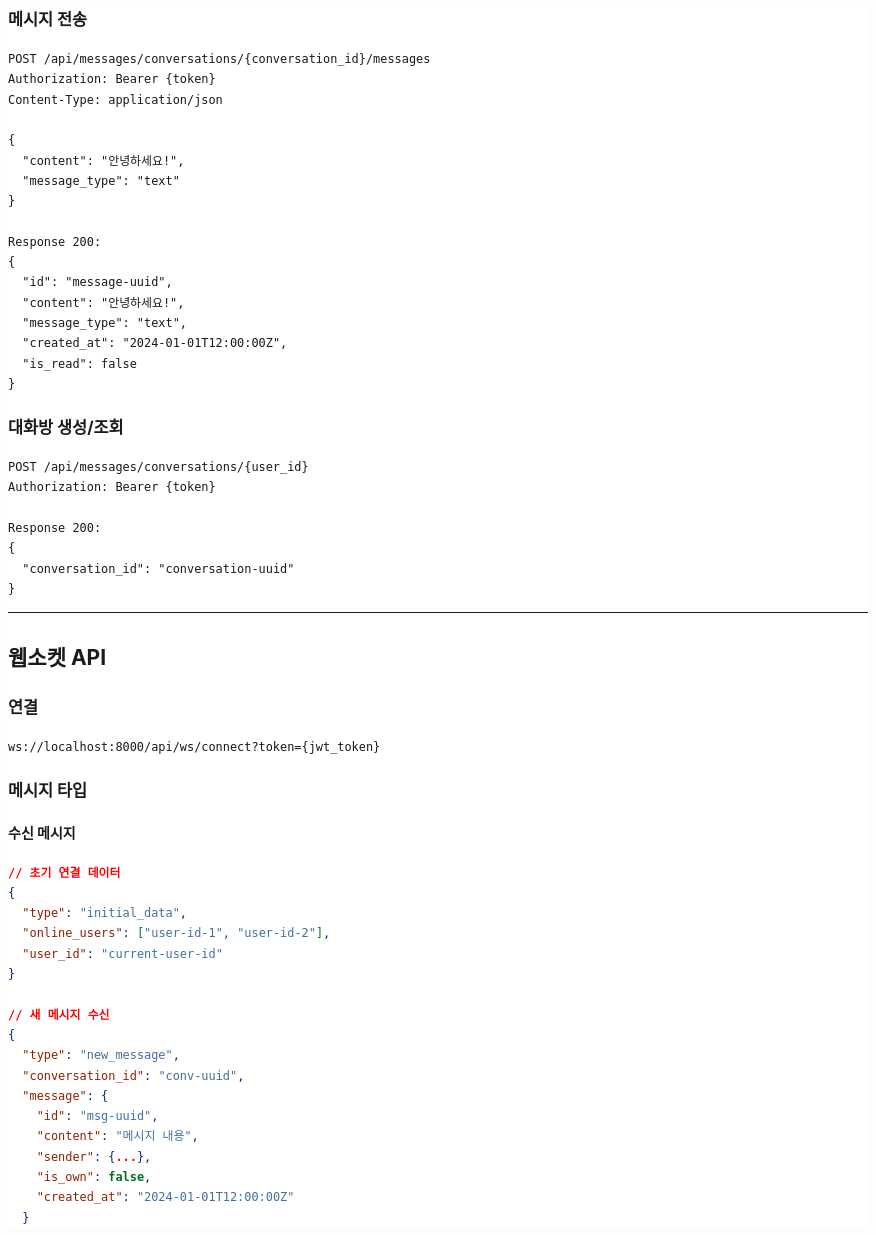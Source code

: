 ### 메시지 전송
```http
POST /api/messages/conversations/{conversation_id}/messages
Authorization: Bearer {token}
Content-Type: application/json

{
  "content": "안녕하세요!",
  "message_type": "text"
}

Response 200:
{
  "id": "message-uuid",
  "content": "안녕하세요!",
  "message_type": "text",
  "created_at": "2024-01-01T12:00:00Z",
  "is_read": false
}
```

### 대화방 생성/조회
```http
POST /api/messages/conversations/{user_id}
Authorization: Bearer {token}

Response 200:
{
  "conversation_id": "conversation-uuid"
}
```

---

## 웹소켓 API

### 연결
```
ws://localhost:8000/api/ws/connect?token={jwt_token}
```

### 메시지 타입

#### 수신 메시지
```json
// 초기 연결 데이터
{
  "type": "initial_data",
  "online_users": ["user-id-1", "user-id-2"],
  "user_id": "current-user-id"
}

// 새 메시지 수신
{
  "type": "new_message",
  "conversation_id": "conv-uuid",
  "message": {
    "id": "msg-uuid",
    "content": "메시지 내용",
    "sender": {...},
    "is_own": false,
    "created_at": "2024-01-01T12:00:00Z"
  }
```